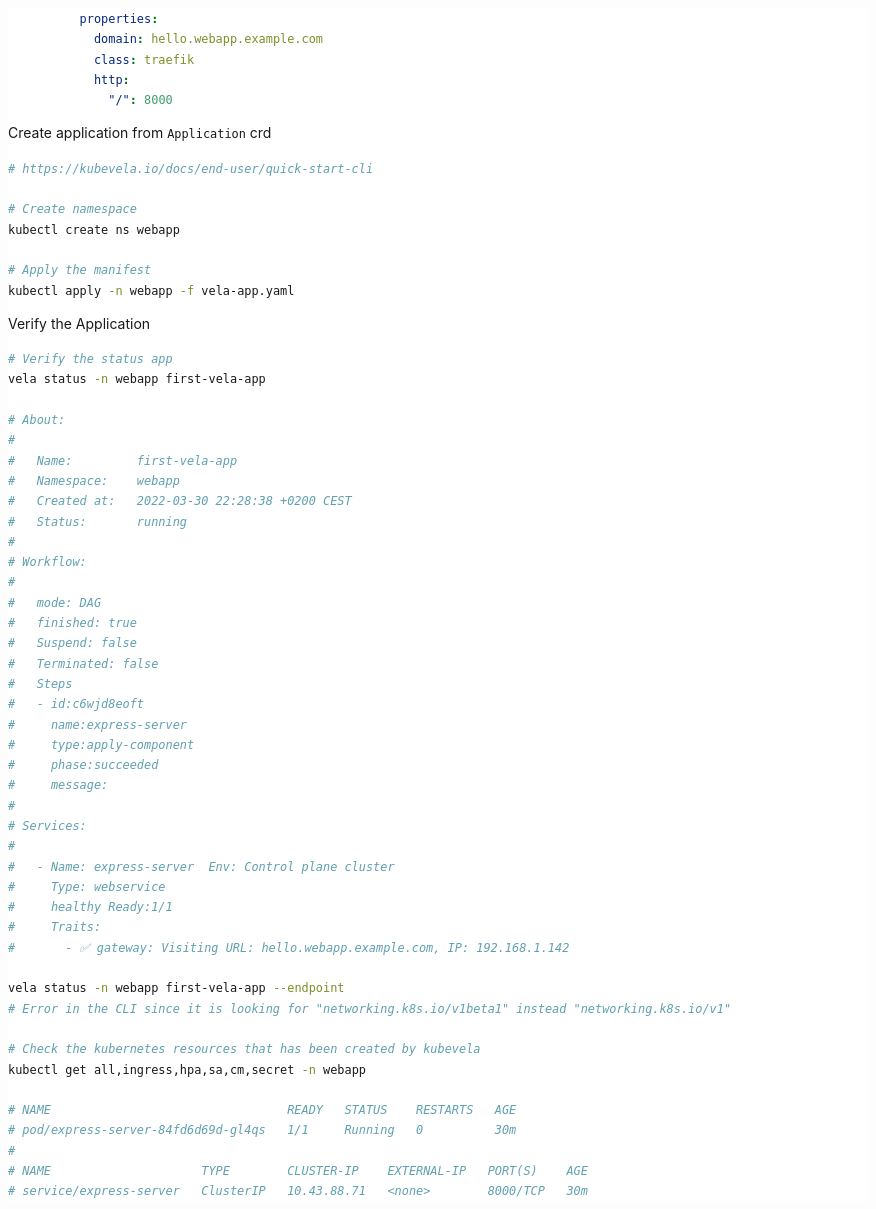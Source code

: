 ```yaml
          properties:
            domain: hello.webapp.example.com
            class: traefik
            http:
              "/": 8000
```

Create application from `Application` crd

```bash
# https://kubevela.io/docs/end-user/quick-start-cli

# Create namespace
kubectl create ns webapp

# Apply the manifest
kubectl apply -n webapp -f vela-app.yaml
```

Verify the Application

```bash
# Verify the status app
vela status -n webapp first-vela-app

# About:
# 
#   Name:         first-vela-app                
#   Namespace:    webapp                        
#   Created at:   2022-03-30 22:28:38 +0200 CEST
#   Status:       running                       
# 
# Workflow:
# 
#   mode: DAG
#   finished: true
#   Suspend: false
#   Terminated: false
#   Steps
#   - id:c6wjd8eoft
#     name:express-server
#     type:apply-component
#     phase:succeeded 
#     message:
# 
# Services:
# 
#   - Name: express-server  Env: Control plane cluster
#     Type: webservice
#     healthy Ready:1/1
#     Traits:
#       - ✅ gateway: Visiting URL: hello.webapp.example.com, IP: 192.168.1.142

vela status -n webapp first-vela-app --endpoint
# Error in the CLI since it is looking for "networking.k8s.io/v1beta1" instead "networking.k8s.io/v1"

# Check the kubernetes resources that has been created by kubevela
kubectl get all,ingress,hpa,sa,cm,secret -n webapp

# NAME                                 READY   STATUS    RESTARTS   AGE
# pod/express-server-84fd6d69d-gl4qs   1/1     Running   0          30m
# 
# NAME                     TYPE        CLUSTER-IP    EXTERNAL-IP   PORT(S)    AGE
# service/express-server   ClusterIP   10.43.88.71   <none>        8000/TCP   30m
```